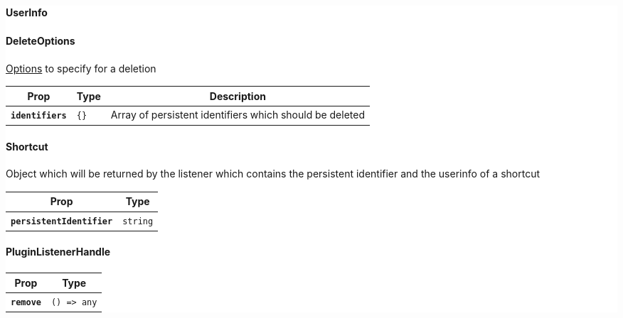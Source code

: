 
#### UserInfo


#### DeleteOptions

<a href="#options">Options</a> to specify for a deletion

| Prop              | Type            | Description                                             |
| ----------------- | --------------- | ------------------------------------------------------- |
| **`identifiers`** | <code>{}</code> | Array of persistent identifiers which should be deleted |


#### Shortcut

Object which will be returned by the listener which
contains the persistent identifier and the userinfo
of a shortcut

| Prop                       | Type                |
| -------------------------- | ------------------- |
| **`persistentIdentifier`** | <code>string</code> |


#### PluginListenerHandle

| Prop         | Type                      |
| ------------ | ------------------------- |
| **`remove`** | <code>() =&gt; any</code> |

</docgen-api>
